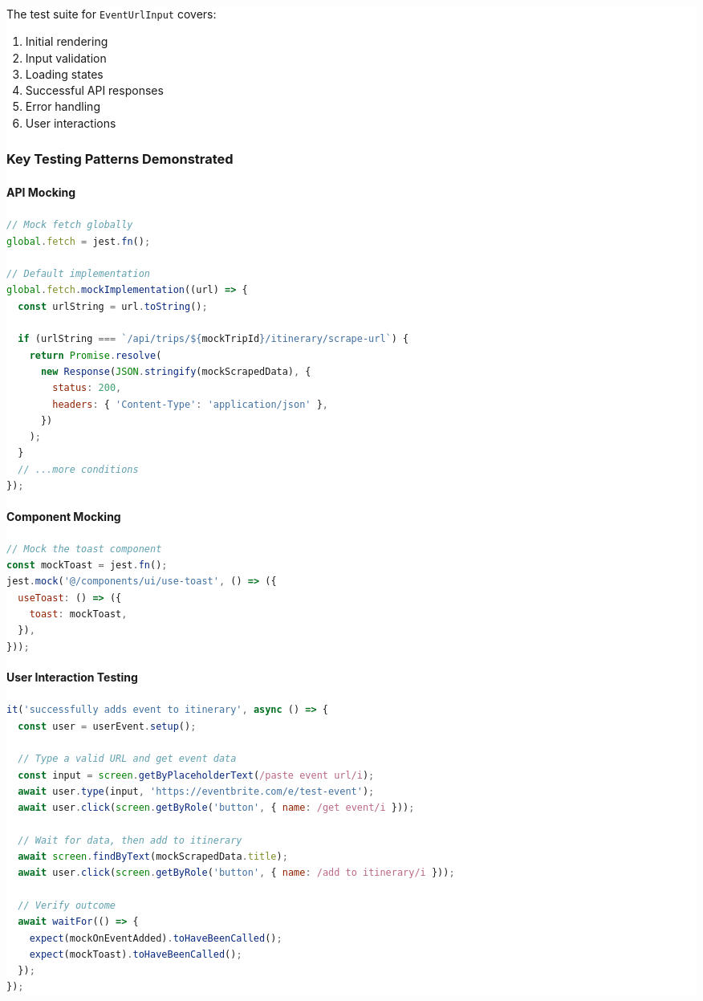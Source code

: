 The test suite for `EventUrlInput` covers:

1. Initial rendering
2. Input validation
3. Loading states
4. Successful API responses
5. Error handling
6. User interactions

### Key Testing Patterns Demonstrated

#### API Mocking

```jsx
// Mock fetch globally
global.fetch = jest.fn();

// Default implementation
global.fetch.mockImplementation((url) => {
  const urlString = url.toString();

  if (urlString === `/api/trips/${mockTripId}/itinerary/scrape-url`) {
    return Promise.resolve(
      new Response(JSON.stringify(mockScrapedData), {
        status: 200,
        headers: { 'Content-Type': 'application/json' },
      })
    );
  }
  // ...more conditions
});
```

#### Component Mocking

```jsx
// Mock the toast component
const mockToast = jest.fn();
jest.mock('@/components/ui/use-toast', () => ({
  useToast: () => ({
    toast: mockToast,
  }),
}));
```

#### User Interaction Testing

```jsx
it('successfully adds event to itinerary', async () => {
  const user = userEvent.setup();

  // Type a valid URL and get event data
  const input = screen.getByPlaceholderText(/paste event url/i);
  await user.type(input, 'https://eventbrite.com/e/test-event');
  await user.click(screen.getByRole('button', { name: /get event/i }));

  // Wait for data, then add to itinerary
  await screen.findByText(mockScrapedData.title);
  await user.click(screen.getByRole('button', { name: /add to itinerary/i }));

  // Verify outcome
  await waitFor(() => {
    expect(mockOnEventAdded).toHaveBeenCalled();
    expect(mockToast).toHaveBeenCalled();
  });
});
```